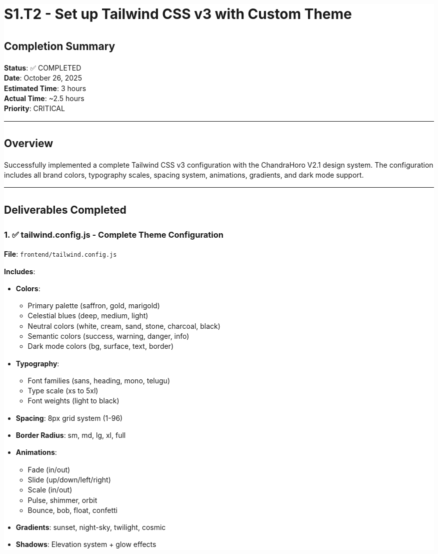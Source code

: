 # S1.T2 - Set up Tailwind CSS v3 with Custom Theme
## Completion Summary

**Status**: ✅ COMPLETED  
**Date**: October 26, 2025  
**Estimated Time**: 3 hours  
**Actual Time**: ~2.5 hours  
**Priority**: CRITICAL

---

## Overview

Successfully implemented a complete Tailwind CSS v3 configuration with the ChandraHoro V2.1 design system. The configuration includes all brand colors, typography scales, spacing system, animations, gradients, and dark mode support.

---

## Deliverables Completed

### 1. ✅ tailwind.config.js - Complete Theme Configuration

**File**: `frontend/tailwind.config.js`

**Includes**:
- **Colors**: 
  - Primary palette (saffron, gold, marigold)
  - Celestial blues (deep, medium, light)
  - Neutral colors (white, cream, sand, stone, charcoal, black)
  - Semantic colors (success, warning, danger, info)
  - Dark mode colors (bg, surface, text, border)

- **Typography**:
  - Font families (sans, heading, mono, telugu)
  - Type scale (xs to 5xl)
  - Font weights (light to black)

- **Spacing**: 8px grid system (1-96)

- **Border Radius**: sm, md, lg, xl, full

- **Animations**:
  - Fade (in/out)
  - Slide (up/down/left/right)
  - Scale (in/out)
  - Pulse, shimmer, orbit
  - Bounce, bob, float, confetti

- **Gradients**: sunset, night-sky, twilight, cosmic

- **Shadows**: Elevation system + glow effects
